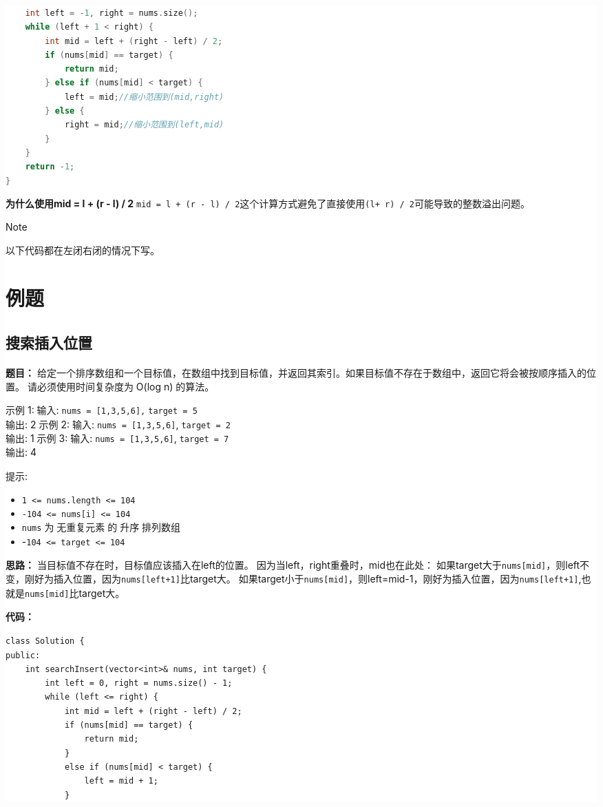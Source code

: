 ```cpp
    int left = -1, right = nums.size();
    while (left + 1 < right) {
        int mid = left + (right - left) / 2;
        if (nums[mid] == target) {
            return mid;
        } else if (nums[mid] < target) {
            left = mid;//缩小范围到(mid,right)
        } else {
            right = mid;//缩小范围到(left,mid)
        }
    }
    return -1;
}
```

**为什么使用mid = l + (r - l) / 2**
`mid = l + (r - l) / 2`这个计算方式避免了直接使用`(l+ r) / 2`可能导致的整数溢出问题。


> [!NOTE]
> 以下代码都在左闭右闭的情况下写。

# 例题
## 搜索插入位置
**题目：**
给定一个排序数组和一个目标值，在数组中找到目标值，并返回其索引。如果目标值不存在于数组中，返回它将会被按顺序插入的位置。
请必须使用时间复杂度为 O(log n) 的算法。

示例 1:
输入: `nums = [1,3,5,6],` `target = 5`  
输出: 2
示例 2:
输入: `nums = [1,3,5,6]`, `target = 2`  
输出: 1
示例 3:
输入: `nums = [1,3,5,6]`, `target = 7`  
输出: 4

提示:
- `1 <= nums.length <= 104`
- `-104 <= nums[i] <= 104`
- `nums` 为 无重复元素 的 升序 排列数组
- -`104 <= target <= 104`

**思路：**
当目标值不存在时，目标值应该插入在left的位置。
因为当left，right重叠时，mid也在此处：
	如果target大于`nums[mid]`，则left不变，刚好为插入位置，因为`nums[left+1]`比target大。
	如果target小于`nums[mid]`，则left=mid-1，刚好为插入位置，因为`nums[left+1]`,也就是`nums[mid]`比target大。

**代码：**
```
class Solution {
public:
    int searchInsert(vector<int>& nums, int target) {
        int left = 0, right = nums.size() - 1;
        while (left <= right) {
            int mid = left + (right - left) / 2;
            if (nums[mid] == target) {
                return mid;
            }
            else if (nums[mid] < target) {
                left = mid + 1;
            }
```